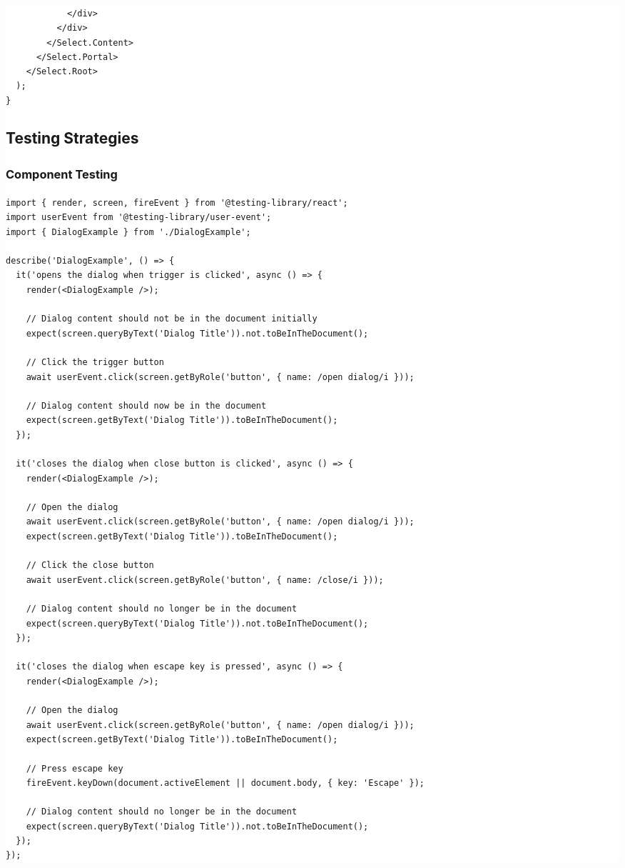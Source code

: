 ```tsx
            </div>
          </div>
        </Select.Content>
      </Select.Portal>
    </Select.Root>
  );
}
```

## Testing Strategies

### Component Testing

```tsx
import { render, screen, fireEvent } from '@testing-library/react';
import userEvent from '@testing-library/user-event';
import { DialogExample } from './DialogExample';

describe('DialogExample', () => {
  it('opens the dialog when trigger is clicked', async () => {
    render(<DialogExample />);
    
    // Dialog content should not be in the document initially
    expect(screen.queryByText('Dialog Title')).not.toBeInTheDocument();
    
    // Click the trigger button
    await userEvent.click(screen.getByRole('button', { name: /open dialog/i }));
    
    // Dialog content should now be in the document
    expect(screen.getByText('Dialog Title')).toBeInTheDocument();
  });
  
  it('closes the dialog when close button is clicked', async () => {
    render(<DialogExample />);
    
    // Open the dialog
    await userEvent.click(screen.getByRole('button', { name: /open dialog/i }));
    expect(screen.getByText('Dialog Title')).toBeInTheDocument();
    
    // Click the close button
    await userEvent.click(screen.getByRole('button', { name: /close/i }));
    
    // Dialog content should no longer be in the document
    expect(screen.queryByText('Dialog Title')).not.toBeInTheDocument();
  });
  
  it('closes the dialog when escape key is pressed', async () => {
    render(<DialogExample />);
    
    // Open the dialog
    await userEvent.click(screen.getByRole('button', { name: /open dialog/i }));
    expect(screen.getByText('Dialog Title')).toBeInTheDocument();
    
    // Press escape key
    fireEvent.keyDown(document.activeElement || document.body, { key: 'Escape' });
    
    // Dialog content should no longer be in the document
    expect(screen.queryByText('Dialog Title')).not.toBeInTheDocument();
  });
});
```
